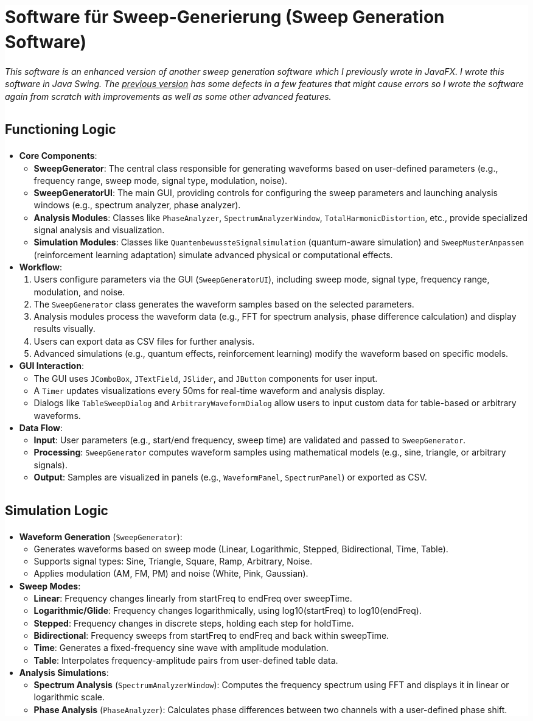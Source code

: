 # Software für Sweep-Generierung (Sweep Generation Software)

_This software is an enhanced version of another sweep generation software which I previously wrote in JavaFX. I wrote this software in Java Swing. The [previous version](https://github.com/KMORaza/Sweep_Generation_Software) has some defects in a few features that might cause errors so I wrote the software again from scratch with improvements as well as some other advanced features._


## Functioning Logic
- **Core Components**:
  - **SweepGenerator**: The central class responsible for generating waveforms based on user-defined parameters (e.g., frequency range, sweep mode, signal type, modulation, noise).
  - **SweepGeneratorUI**: The main GUI, providing controls for configuring the sweep parameters and launching analysis windows (e.g., spectrum analyzer, phase analyzer).
  - **Analysis Modules**: Classes like `PhaseAnalyzer`, `SpectrumAnalyzerWindow`, `TotalHarmonicDistortion`, etc., provide specialized signal analysis and visualization.
  - **Simulation Modules**: Classes like `QuantenbewussteSignalsimulation` (quantum-aware simulation) and `SweepMusterAnpassen` (reinforcement learning adaptation) simulate advanced physical or computational effects.
- **Workflow**:
  1. Users configure parameters via the GUI (`SweepGeneratorUI`), including sweep mode, signal type, frequency range, modulation, and noise.
  2. The `SweepGenerator` class generates the waveform samples based on the selected parameters.
  3. Analysis modules process the waveform data (e.g., FFT for spectrum analysis, phase difference calculation) and display results visually.
  4. Users can export data as CSV files for further analysis.
  5. Advanced simulations (e.g., quantum effects, reinforcement learning) modify the waveform based on specific models.
- **GUI Interaction**:
  - The GUI uses `JComboBox`, `JTextField`, `JSlider`, and `JButton` components for user input.
  - A `Timer` updates visualizations every 50ms for real-time waveform and analysis display.
  - Dialogs like `TableSweepDialog` and `ArbitraryWaveformDialog` allow users to input custom data for table-based or arbitrary waveforms.
- **Data Flow**:
  - **Input**: User parameters (e.g., start/end frequency, sweep time) are validated and passed to `SweepGenerator`.
  - **Processing**: `SweepGenerator` computes waveform samples using mathematical models (e.g., sine, triangle, or arbitrary signals).
  - **Output**: Samples are visualized in panels (e.g., `WaveformPanel`, `SpectrumPanel`) or exported as CSV.

## Simulation Logic
- **Waveform Generation** (`SweepGenerator`):
  - Generates waveforms based on sweep mode (Linear, Logarithmic, Stepped, Bidirectional, Time, Table).
  - Supports signal types: Sine, Triangle, Square, Ramp, Arbitrary, Noise.
  - Applies modulation (AM, FM, PM) and noise (White, Pink, Gaussian).
- **Sweep Modes**:
  - **Linear**: Frequency changes linearly from startFreq to endFreq over sweepTime.
  - **Logarithmic/Glide**: Frequency changes logarithmically, using log10(startFreq) to log10(endFreq).
  - **Stepped**: Frequency changes in discrete steps, holding each step for holdTime.
  - **Bidirectional**: Frequency sweeps from startFreq to endFreq and back within sweepTime.
  - **Time**: Generates a fixed-frequency sine wave with amplitude modulation.
  - **Table**: Interpolates frequency-amplitude pairs from user-defined table data.
- **Analysis Simulations**:
  - **Spectrum Analysis** (`SpectrumAnalyzerWindow`): Computes the frequency spectrum using FFT and displays it in linear or logarithmic scale.
  - **Phase Analysis** (`PhaseAnalyzer`): Calculates phase differences between two channels with a user-defined phase shift.